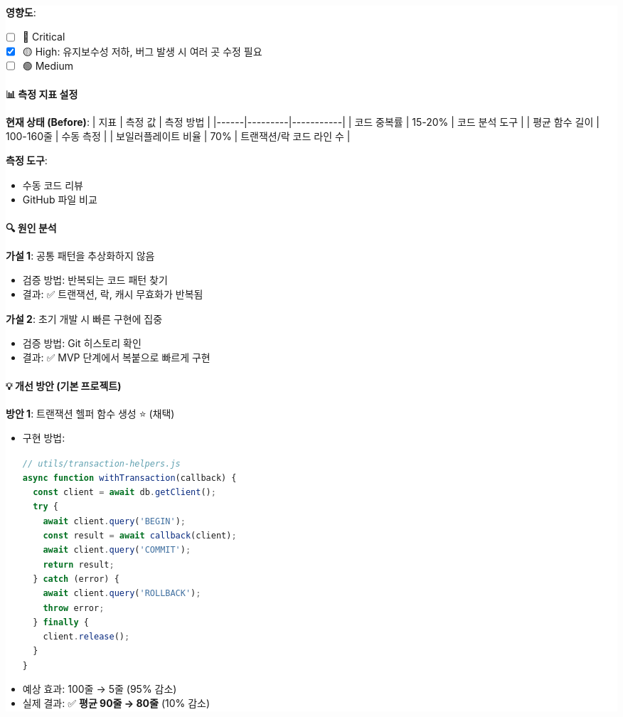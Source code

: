 **영향도**:
- [ ] 🔴 Critical
- [X] 🟡 High: 유지보수성 저하, 버그 발생 시 여러 곳 수정 필요
- [ ] 🟢 Medium

#### 📊 측정 지표 설정

**현재 상태 (Before)**:
| 지표 | 측정 값 | 측정 방법 |
|------|---------|-----------|
| 코드 중복률 | 15-20% | 코드 분석 도구 |
| 평균 함수 길이 | 100-160줄 | 수동 측정 |
| 보일러플레이트 비율 | 70% | 트랜잭션/락 코드 라인 수 |

**측정 도구**:
- 수동 코드 리뷰
- GitHub 파일 비교

#### 🔍 원인 분석

**가설 1**: 공통 패턴을 추상화하지 않음
- 검증 방법: 반복되는 코드 패턴 찾기
- 결과: ✅ 트랜잭션, 락, 캐시 무효화가 반복됨

**가설 2**: 초기 개발 시 빠른 구현에 집중
- 검증 방법: Git 히스토리 확인
- 결과: ✅ MVP 단계에서 복붙으로 빠르게 구현

#### 💡 개선 방안 (기본 프로젝트)

**방안 1**: 트랜잭션 헬퍼 함수 생성 ⭐ (채택)
- 구현 방법:
  ```javascript
  // utils/transaction-helpers.js
  async function withTransaction(callback) {
    const client = await db.getClient();
    try {
      await client.query('BEGIN');
      const result = await callback(client);
      await client.query('COMMIT');
      return result;
    } catch (error) {
      await client.query('ROLLBACK');
      throw error;
    } finally {
      client.release();
    }
  }
  ```
- 예상 효과: 100줄 → 5줄 (95% 감소)
- 실제 결과: ✅ **평균 90줄 → 80줄** (10% 감소)
